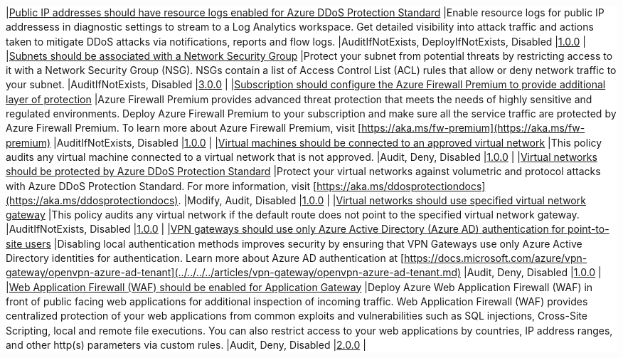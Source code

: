 |[Public IP addresses should have resource logs enabled for Azure DDoS Protection Standard](https://portal.azure.com/#blade/Microsoft_Azure_Policy/PolicyDetailBlade/definitionId/%2Fproviders%2FMicrosoft.Authorization%2FpolicyDefinitions%2F752154a7-1e0f-45c6-a880-ac75a7e4f648) |Enable resource logs for public IP addressess in diagnostic settings to stream to a Log Analytics workspace. Get detailed visibility into attack traffic and actions taken to mitigate DDoS attacks via notifications, reports and flow logs. |AuditIfNotExists, DeployIfNotExists, Disabled |[1.0.0](https://github.com/Azure/azure-policy/blob/master/built-in-policies/policyDefinitions/Monitoring/PublicIpDdosLogging_Audit.json) |
|[Subnets should be associated with a Network Security Group](https://portal.azure.com/#blade/Microsoft_Azure_Policy/PolicyDetailBlade/definitionId/%2Fproviders%2FMicrosoft.Authorization%2FpolicyDefinitions%2Fe71308d3-144b-4262-b144-efdc3cc90517) |Protect your subnet from potential threats by restricting access to it with a Network Security Group (NSG). NSGs contain a list of Access Control List (ACL) rules that allow or deny network traffic to your subnet. |AuditIfNotExists, Disabled |[3.0.0](https://github.com/Azure/azure-policy/blob/master/built-in-policies/policyDefinitions/Security%20Center/ASC_NetworkSecurityGroupsOnSubnets_Audit.json) |
|[Subscription should configure the Azure Firewall Premium to provide additional layer of protection](https://portal.azure.com/#blade/Microsoft_Azure_Policy/PolicyDetailBlade/definitionId/%2Fproviders%2FMicrosoft.Authorization%2FpolicyDefinitions%2Ff2c2d0a6-e183-4fc8-bd8f-363c65d3bbbf) |Azure Firewall Premium provides advanced threat protection that meets the needs of highly sensitive and regulated environments. Deploy Azure Firewall Premium to your subscription and make sure all the service traffic are protected by Azure Firewall Premium. To learn more about Azure Firewall Premium, visit [https://aka.ms/fw-premium](https://aka.ms/fw-premium) |AuditIfNotExists, Disabled |[1.0.0](https://github.com/Azure/azure-policy/blob/master/built-in-policies/policyDefinitions/Network/ACAT_Firewall_FirewallPremiumShouldExist_Audit.json) |
|[Virtual machines should be connected to an approved virtual network](https://portal.azure.com/#blade/Microsoft_Azure_Policy/PolicyDetailBlade/definitionId/%2Fproviders%2FMicrosoft.Authorization%2FpolicyDefinitions%2Fd416745a-506c-48b6-8ab1-83cb814bcaa3) |This policy audits any virtual machine connected to a virtual network that is not approved. |Audit, Deny, Disabled |[1.0.0](https://github.com/Azure/azure-policy/blob/master/built-in-policies/policyDefinitions/Network/ApprovedVirtualNetwork_Audit.json) |
|[Virtual networks should be protected by Azure DDoS Protection Standard](https://portal.azure.com/#blade/Microsoft_Azure_Policy/PolicyDetailBlade/definitionId/%2Fproviders%2FMicrosoft.Authorization%2FpolicyDefinitions%2F94de2ad3-e0c1-4caf-ad78-5d47bbc83d3d) |Protect your virtual networks against volumetric and protocol attacks with Azure DDoS Protection Standard. For more information, visit [https://aka.ms/ddosprotectiondocs](https://aka.ms/ddosprotectiondocs). |Modify, Audit, Disabled |[1.0.0](https://github.com/Azure/azure-policy/blob/master/built-in-policies/policyDefinitions/Network/VirtualNetworkDdosStandard_Audit.json) |
|[Virtual networks should use specified virtual network gateway](https://portal.azure.com/#blade/Microsoft_Azure_Policy/PolicyDetailBlade/definitionId/%2Fproviders%2FMicrosoft.Authorization%2FpolicyDefinitions%2Ff1776c76-f58c-4245-a8d0-2b207198dc8b) |This policy audits any virtual network if the default route does not point to the specified virtual network gateway. |AuditIfNotExists, Disabled |[1.0.0](https://github.com/Azure/azure-policy/blob/master/built-in-policies/policyDefinitions/Network/VirtualApprovedVirtualNetworkGateway_AINE.json) |
|[VPN gateways should use only Azure Active Directory (Azure AD) authentication for point-to-site users](https://portal.azure.com/#blade/Microsoft_Azure_Policy/PolicyDetailBlade/definitionId/%2Fproviders%2FMicrosoft.Authorization%2FpolicyDefinitions%2F21a6bc25-125e-4d13-b82d-2e19b7208ab7) |Disabling local authentication methods improves security by ensuring that VPN Gateways use only Azure Active Directory identities for authentication. Learn more about Azure AD authentication at [https://docs.microsoft.com/azure/vpn-gateway/openvpn-azure-ad-tenant](../../../../articles/vpn-gateway/openvpn-azure-ad-tenant.md) |Audit, Deny, Disabled |[1.0.0](https://github.com/Azure/azure-policy/blob/master/built-in-policies/policyDefinitions/Network/VPN-AzureAD-audit-deny-disable-policy.json) |
|[Web Application Firewall (WAF) should be enabled for Application Gateway](https://portal.azure.com/#blade/Microsoft_Azure_Policy/PolicyDetailBlade/definitionId/%2Fproviders%2FMicrosoft.Authorization%2FpolicyDefinitions%2F564feb30-bf6a-4854-b4bb-0d2d2d1e6c66) |Deploy Azure Web Application Firewall (WAF) in front of public facing web applications for additional inspection of incoming traffic. Web Application Firewall (WAF) provides centralized protection of your web applications from common exploits and vulnerabilities such as SQL injections, Cross-Site Scripting, local and remote file executions. You can also restrict access to your web applications by countries, IP address ranges, and other http(s) parameters via custom rules. |Audit, Deny, Disabled |[2.0.0](https://github.com/Azure/azure-policy/blob/master/built-in-policies/policyDefinitions/Network/WAF_AppGatewayEnabled_Audit.json) |